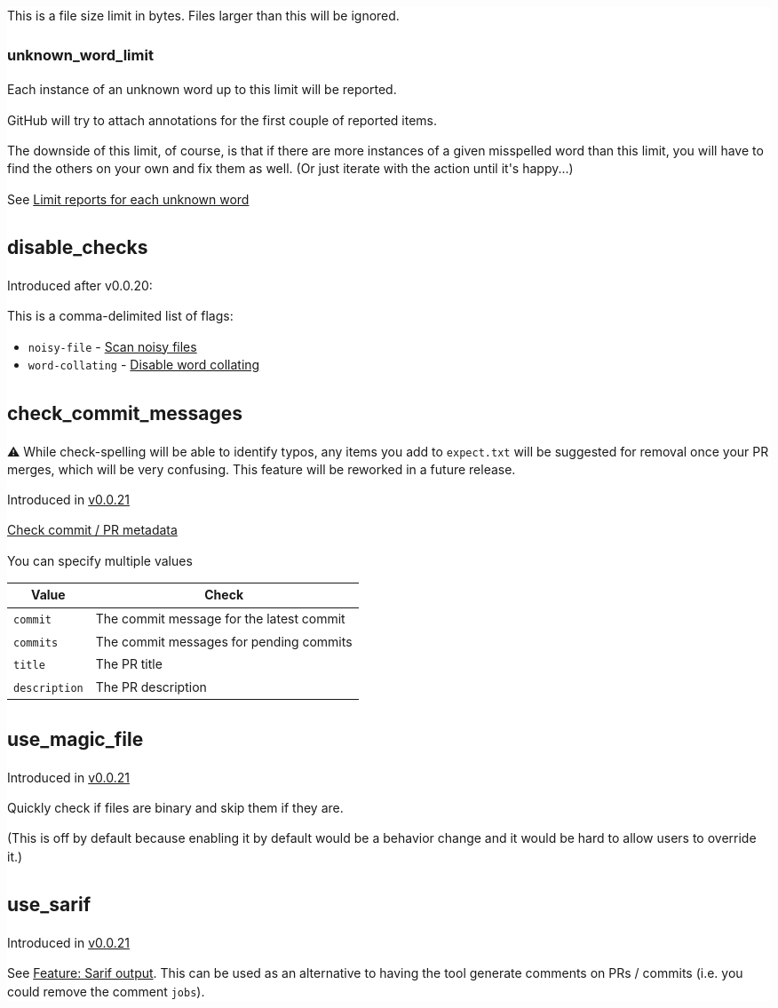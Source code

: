 This is a file size limit in bytes. Files larger than this will be ignored.

### unknown_word_limit

Each instance of an unknown word up to this limit will be reported.

GitHub will try to attach annotations for the first couple of reported items.

The downside of this limit, of course, is that if there are more instances of a given misspelled word than this limit, you will have to find the others on your own and fix them as well. (Or just iterate with the action until it's happy...)

See [Limit reports for each unknown word](./Feature:-Cap-reports-per-unknown-word.md)

## disable_checks

Introduced after v0.0.20:

This is a comma-delimited list of flags:

- `noisy-file` - [Scan noisy files](./Feature:-Scan-noisy-files.md)
- `word-collating` - [Disable word collating](./Feature:-Disable-word-collating.md)

## check_commit_messages

⚠️ While check-spelling will be able to identify typos, any items you add to `expect.txt` will be suggested for removal once your PR merges, which will be very confusing. This feature will be reworked in a future release.

Introduced in [v0.0.21](https://github.com/check-spelling/check-spelling/releases/tag/v0.0.21)

[Check commit / PR metadata](./Feature:-Check-commit-messages.md)

You can specify multiple values

Value|Check
-|-
`commit` | The commit message for the latest commit
`commits` | The commit messages for pending commits
`title` | The PR title
`description` | The PR description

## use_magic_file

Introduced in [v0.0.21](https://github.com/check-spelling/check-spelling/releases/tag/v0.0.21)

Quickly check if files are binary and skip them if they are.

(This is off by default because enabling it by default would be a behavior change and it would be hard to allow users to override it.)

## use_sarif

Introduced in [v0.0.21](https://github.com/check-spelling/check-spelling/releases/tag/v0.0.21)

See [Feature: Sarif output](./Feature:-Sarif-output.md). This can be used as an alternative to having the tool generate
comments on PRs / commits (i.e. you could remove the comment `jobs`).
